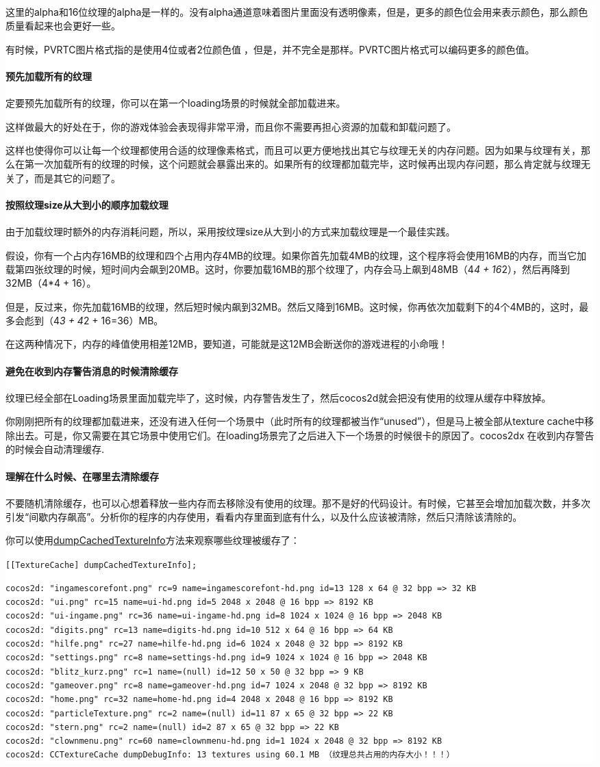 这里的alpha和16位纹理的alpha是一样的。没有alpha通道意味着图片里面没有透明像素，但是，更多的颜色位会用来表示颜色，那么颜色质量看起来也会更好一些。

有时候，PVRTC图片格式指的是使用4位或者2位颜色值 ，但是，并不完全是那样。PVRTC图片格式可以编码更多的颜色值。

#### 预先加载所有的纹理

定要预先加载所有的纹理，你可以在第一个loading场景的时候就全部加载进来。

这样做最大的好处在于，你的游戏体验会表现得非常平滑，而且你不需要再担心资源的加载和卸载问题了。

这样也使得你可以让每一个纹理都使用合适的纹理像素格式，而且可以更方便地找出其它与纹理无关的内存问题。因为如果与纹理有关，那么在第一次加载所有的纹理的时候，这个问题就会暴露出来的。如果所有的纹理都加载完毕，这时候再出现内存问题，那么肯定就与纹理无关了，而是其它的问题了。

#### 按照纹理size从大到小的顺序加载纹理

由于加载纹理时额外的内存消耗问题，所以，采用按纹理size从大到小的方式来加载纹理是一个最佳实践。

假设，你有一个占内存16MB的纹理和四个占用内存4MB的纹理。如果你首先加载4MB的纹理，这个程序将会使用16MB的内存，而当它加载第四张纹理的时候，短时间内会飙到20MB。这时，你要加载16MB的那个纹理了，内存会马上飙到48MB（4*4 + 16*2），然后再降到32MB（4*4 + 16）。

但是，反过来，你先加载16MB的纹理，然后短时候内飙到32MB。然后又降到16MB。这时候，你再依次加载剩下的4个4MB的，这时，最多会彪到（4*3 + 4*2 + 16=36）MB。

在这两种情况下，内存的峰值使用相差12MB，要知道，可能就是这12MB会断送你的游戏进程的小命哦！

#### 避免在收到内存警告消息的时候清除缓存

纹理已经全部在Loading场景里面加载完毕了，这时候，内存警告发生了，然后cocos2d就会把没有使用的纹理从缓存中释放掉。

你刚刚把所有的纹理都加载进来，还没有进入任何一个场景中（此时所有的纹理都被当作“unused”），但是马上被全部从texture cache中移除出去。可是，你又需要在其它场景中使用它们。在loading场景完了之后进入下一个场景的时候很卡的原因了。cocos2dx 在收到内存警告的时候会自动清理缓存.

#### 理解在什么时候、在哪里去清除缓存

不要随机清除缓存，也可以心想着释放一些内存而去移除没有使用的纹理。那不是好的代码设计。有时候，它甚至会增加加载次数，并多次引发“间歇内存飙高”。分析你的程序的内存使用，看看内存里面到底有什么，以及什么应该被清除，然后只清除该清除的。

你可以使用[dumpCachedTextureInfo](http://www.learn-cocos2d.com/api-ref/latest_2.x/cocos2d-iphone/html/interface_c_c_texture_cache.html#ae2b40ef270a73cdfe2398578240b553f)方法来观察哪些纹理被缓存了：

```
[[TextureCache] dumpCachedTextureInfo];
```

```
cocos2d: "ingamescorefont.png" rc=9 name=ingamescorefont-hd.png id=13 128 x 64 @ 32 bpp => 32 KB
cocos2d: "ui.png" rc=15 name=ui-hd.png id=5 2048 x 2048 @ 16 bpp => 8192 KB
cocos2d: "ui-ingame.png" rc=36 name=ui-ingame-hd.png id=8 1024 x 1024 @ 16 bpp => 2048 KB
cocos2d: "digits.png" rc=13 name=digits-hd.png id=10 512 x 64 @ 16 bpp => 64 KB
cocos2d: "hilfe.png" rc=27 name=hilfe-hd.png id=6 1024 x 2048 @ 32 bpp => 8192 KB
cocos2d: "settings.png" rc=8 name=settings-hd.png id=9 1024 x 1024 @ 16 bpp => 2048 KB
cocos2d: "blitz_kurz.png" rc=1 name=(null) id=12 50 x 50 @ 32 bpp => 9 KB
cocos2d: "gameover.png" rc=8 name=gameover-hd.png id=7 1024 x 2048 @ 32 bpp => 8192 KB
cocos2d: "home.png" rc=32 name=home-hd.png id=4 2048 x 2048 @ 16 bpp => 8192 KB
cocos2d: "particleTexture.png" rc=2 name=(null) id=11 87 x 65 @ 32 bpp => 22 KB
cocos2d: "stern.png" rc=2 name=(null) id=2 87 x 65 @ 32 bpp => 22 KB
cocos2d: "clownmenu.png" rc=60 name=clownmenu-hd.png id=1 1024 x 2048 @ 32 bpp => 8192 KB
cocos2d: CCTextureCache dumpDebugInfo: 13 textures using 60.1 MB （纹理总共占用的内存大小！！！）
```
